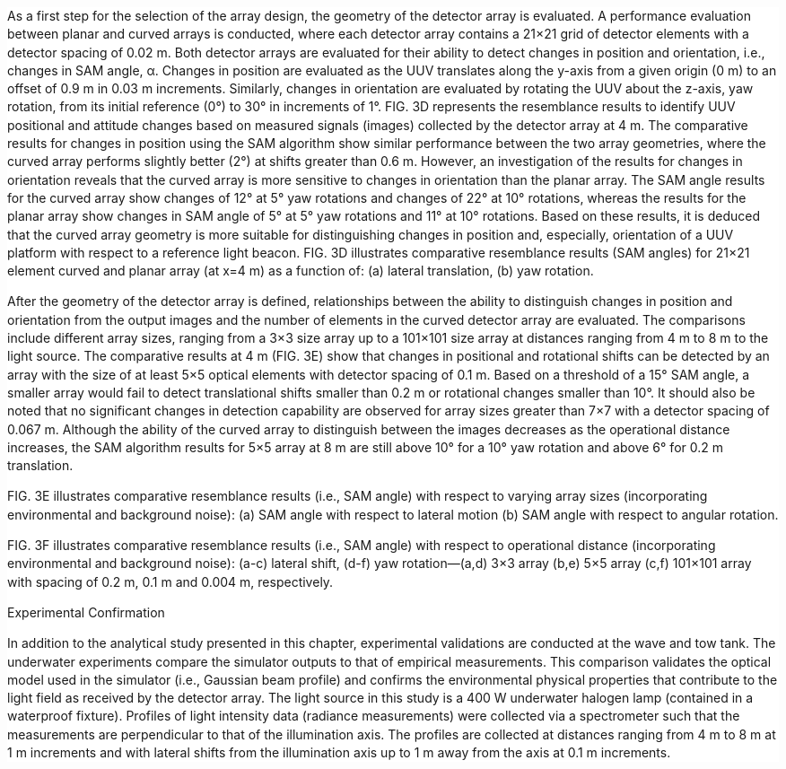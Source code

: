 As a first step for the selection of the array design, the geometry of the detector array is evaluated. A performance evaluation between planar and curved arrays is conducted, where each detector array contains a 21×21 grid of detector elements with a detector spacing of 0.02 m. Both detector arrays are evaluated for their ability to detect changes in position and orientation, i.e., changes in SAM angle, α. Changes in position are evaluated as the UUV translates along the y-axis from a given origin (0 m) to an offset of 0.9 m in 0.03 m increments. Similarly, changes in orientation are evaluated by rotating the UUV about the z-axis, yaw rotation, from its initial reference (0°) to 30° in increments of 1°. FIG. 3D represents the resemblance results to identify UUV positional and attitude changes based on measured signals (images) collected by the detector array at 4 m. The comparative results for changes in position using the SAM algorithm show similar performance between the two array geometries, where the curved array performs slightly better (2°) at shifts greater than 0.6 m. However, an investigation of the results for changes in orientation reveals that the curved array is more sensitive to changes in orientation than the planar array. The SAM angle results for the curved array show changes of 12° at 5° yaw rotations and changes of 22° at 10° rotations, whereas the results for the planar array show changes in SAM angle of 5° at 5° yaw rotations and 11° at 10° rotations. Based on these results, it is deduced that the curved array geometry is more suitable for distinguishing changes in position and, especially, orientation of a UUV platform with respect to a reference light beacon. FIG. 3D illustrates comparative resemblance results (SAM angles) for 21×21 element curved and planar array (at x=4 m) as a function of: (a) lateral translation, (b) yaw rotation.

After the geometry of the detector array is defined, relationships between the ability to distinguish changes in position and orientation from the output images and the number of elements in the curved detector array are evaluated. The comparisons include different array sizes, ranging from a 3×3 size array up to a 101×101 size array at distances ranging from 4 m to 8 m to the light source. The comparative results at 4 m (FIG. 3E) show that changes in positional and rotational shifts can be detected by an array with the size of at least 5×5 optical elements with detector spacing of 0.1 m. Based on a threshold of a 15° SAM angle, a smaller array would fail to detect translational shifts smaller than 0.2 m or rotational changes smaller than 10°. It should also be noted that no significant changes in detection capability are observed for array sizes greater than 7×7 with a detector spacing of 0.067 m. Although the ability of the curved array to distinguish between the images decreases as the operational distance increases, the SAM algorithm results for 5×5 array at 8 m are still above 10° for a 10° yaw rotation and above 6° for 0.2 m translation.

FIG. 3E illustrates comparative resemblance results (i.e., SAM angle) with respect to varying array sizes (incorporating environmental and background noise): (a) SAM angle with respect to lateral motion (b) SAM angle with respect to angular rotation.

FIG. 3F illustrates comparative resemblance results (i.e., SAM angle) with respect to operational distance (incorporating environmental and background noise): (a-c) lateral shift, (d-f) yaw rotation—(a,d) 3×3 array (b,e) 5×5 array (c,f) 101×101 array with spacing of 0.2 m, 0.1 m and 0.004 m, respectively.

Experimental Confirmation

In addition to the analytical study presented in this chapter, experimental validations are conducted at the wave and tow tank. The underwater experiments compare the simulator outputs to that of empirical measurements. This comparison validates the optical model used in the simulator (i.e., Gaussian beam profile) and confirms the environmental physical properties that contribute to the light field as received by the detector array. The light source in this study is a 400 W underwater halogen lamp (contained in a waterproof fixture). Profiles of light intensity data (radiance measurements) were collected via a spectrometer such that the measurements are perpendicular to that of the illumination axis. The profiles are collected at distances ranging from 4 m to 8 m at 1 m increments and with lateral shifts from the illumination axis up to 1 m away from the axis at 0.1 m increments.
